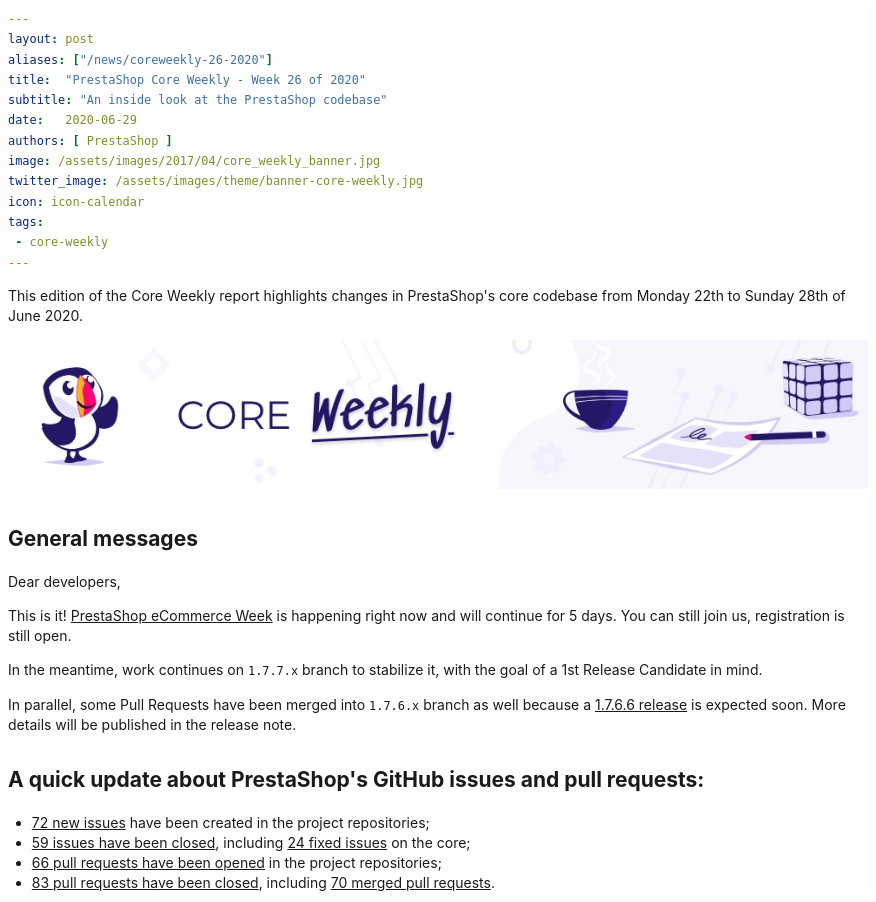 ```yaml
---
layout: post
aliases: ["/news/coreweekly-26-2020"]
title:  "PrestaShop Core Weekly - Week 26 of 2020"
subtitle: "An inside look at the PrestaShop codebase"
date:   2020-06-29
authors: [ PrestaShop ]
image: /assets/images/2017/04/core_weekly_banner.jpg
twitter_image: /assets/images/theme/banner-core-weekly.jpg
icon: icon-calendar
tags:
 - core-weekly
---
```


This edition of the Core Weekly report highlights changes in PrestaShop's core codebase from Monday 22th to Sunday 28th of June 2020.

![Core Weekly banner](/assets/images/2018/12/banner-core-weekly.jpg)

## General messages

Dear developers,

This is it! [PrestaShop eCommerce Week](https://events.prestashop.com/prestashop-ecommerce-week) is happening right now and will continue for 5 days. You can still join us, registration is still open.

In the meantime, work continues on `1.7.7.x` branch to stabilize it, with the goal of a 1st Release Candidate in mind.

In parallel, some Pull Requests have been merged into `1.7.6.x` branch as well because a [1.7.6.6 release](https://github.com/PrestaShop/PrestaShop/issues/19959) is expected soon. More details will be published in the release note.


## A quick update about PrestaShop's GitHub issues and pull requests:

- [72 new issues](https://github.com/search?q=org%3APrestaShop+is%3Apublic++-repo%3Aprestashop%2Fprestashop.github.io++is%3Aissue+created%3A2020-06-22..2020-06-28) have been created in the project repositories;
- [59 issues have been closed](https://github.com/search?q=org%3APrestaShop+is%3Apublic++-repo%3Aprestashop%2Fprestashop.github.io++is%3Aissue+closed%3A2020-06-22..2020-06-28), including [24 fixed issues](https://github.com/search?q=org%3APrestaShop+is%3Apublic++-repo%3Aprestashop%2Fprestashop.github.io++is%3Aissue+label%3Afixed+closed%3A2020-06-22..2020-06-28) on the core;
- [66 pull requests have been opened](https://github.com/search?q=org%3APrestaShop+is%3Apublic++-repo%3Aprestashop%2Fprestashop.github.io++is%3Apr+created%3A2020-06-22..2020-06-28) in the project repositories;
- [83 pull requests have been closed](https://github.com/search?q=org%3APrestaShop+is%3Apublic++-repo%3Aprestashop%2Fprestashop.github.io++is%3Apr+closed%3A2020-06-22..2020-06-28), including [70 merged pull requests](https://github.com/search?q=org%3APrestaShop+is%3Apublic++-repo%3Aprestashop%2Fprestashop.github.io++is%3Apr+merged%3A2020-06-22..2020-06-28).
